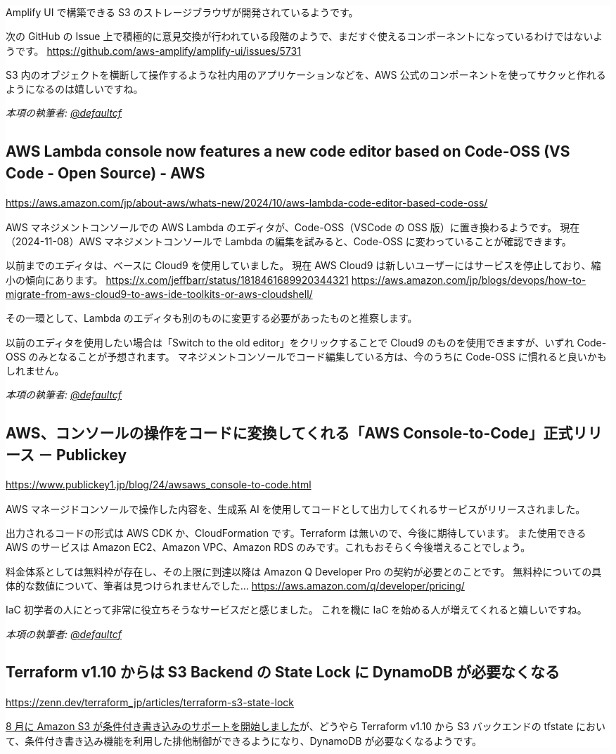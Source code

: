 Amplify UI で構築できる S3 のストレージブラウザが開発されているようです。

次の GitHub の Issue 上で積極的に意見交換が行われている段階のようで、まだすぐ使えるコンポーネントになっているわけではないようです。
https://github.com/aws-amplify/amplify-ui/issues/5731

S3 内のオブジェクトを横断して操作するような社内用のアプリケーションなどを、AWS 公式のコンポーネントを使ってサクッと作れるようになるのは嬉しいですね。

_本項の執筆者: [@defaultcf](https://zenn.dev/defaultcf)_

## AWS Lambda console now features a new code editor based on Code-OSS (VS Code - Open Source) - AWS
https://aws.amazon.com/jp/about-aws/whats-new/2024/10/aws-lambda-code-editor-based-code-oss/

AWS マネジメントコンソールでの AWS Lambda のエディタが、Code-OSS（VSCode の OSS 版）に置き換わるようです。
現在（2024-11-08）AWS マネジメントコンソールで Lambda の編集を試みると、Code-OSS に変わっていることが確認できます。

以前までのエディタは、ベースに Cloud9 を使用していました。
現在 AWS Cloud9 は新しいユーザーにはサービスを停止しており、縮小の傾向にあります。
https://x.com/jeffbarr/status/1818461689920344321
https://aws.amazon.com/jp/blogs/devops/how-to-migrate-from-aws-cloud9-to-aws-ide-toolkits-or-aws-cloudshell/

その一環として、Lambda のエディタも別のものに変更する必要があったものと推察します。

以前のエディタを使用したい場合は「Switch to the old editor」をクリックすることで Cloud9 のものを使用できますが、いずれ Code-OSS のみとなることが予想されます。
マネジメントコンソールでコード編集している方は、今のうちに Code-OSS に慣れると良いかもしれません。

_本項の執筆者: [@defaultcf](https://zenn.dev/defaultcf)_

## AWS、コンソールの操作をコードに変換してくれる「AWS Console-to-Code」正式リリース － Publickey
https://www.publickey1.jp/blog/24/awsaws_console-to-code.html

AWS マネージドコンソールで操作した内容を、生成系 AI を使用してコードとして出力してくれるサービスがリリースされました。

出力されるコードの形式は AWS CDK か、CloudFormation です。Terraform は無いので、今後に期待しています。
また使用できる AWS のサービスは Amazon EC2、Amazon VPC、Amazon RDS のみです。これもおそらく今後増えることでしょう。

料金体系としては無料枠が存在し、その上限に到達以降は Amazon Q Developer Pro の契約が必要とのことです。
無料枠についての具体的な数値について、筆者は見つけられませんでした...
https://aws.amazon.com/q/developer/pricing/

IaC 初学者の人にとって非常に役立ちそうなサービスだと感じました。
これを機に IaC を始める人が増えてくれると嬉しいですね。

_本項の執筆者: [@defaultcf](https://zenn.dev/defaultcf)_

## Terraform v1.10 からは S3 Backend の State Lock に DynamoDB が必要なくなる
https://zenn.dev/terraform_jp/articles/terraform-s3-state-lock

[8 月に Amazon S3 が条件付き書き込みのサポートを開始しました](https://zenn.dev/cybozu_ept/articles/productivity-weekly-20240828#read-more-%F0%9F%8D%98)が、どうやら Terraform v1.10 から S3 バックエンドの tfstate において、条件付き書き込み機能を利用した排他制御ができるようになり、DynamoDB が必要なくなるようです。
